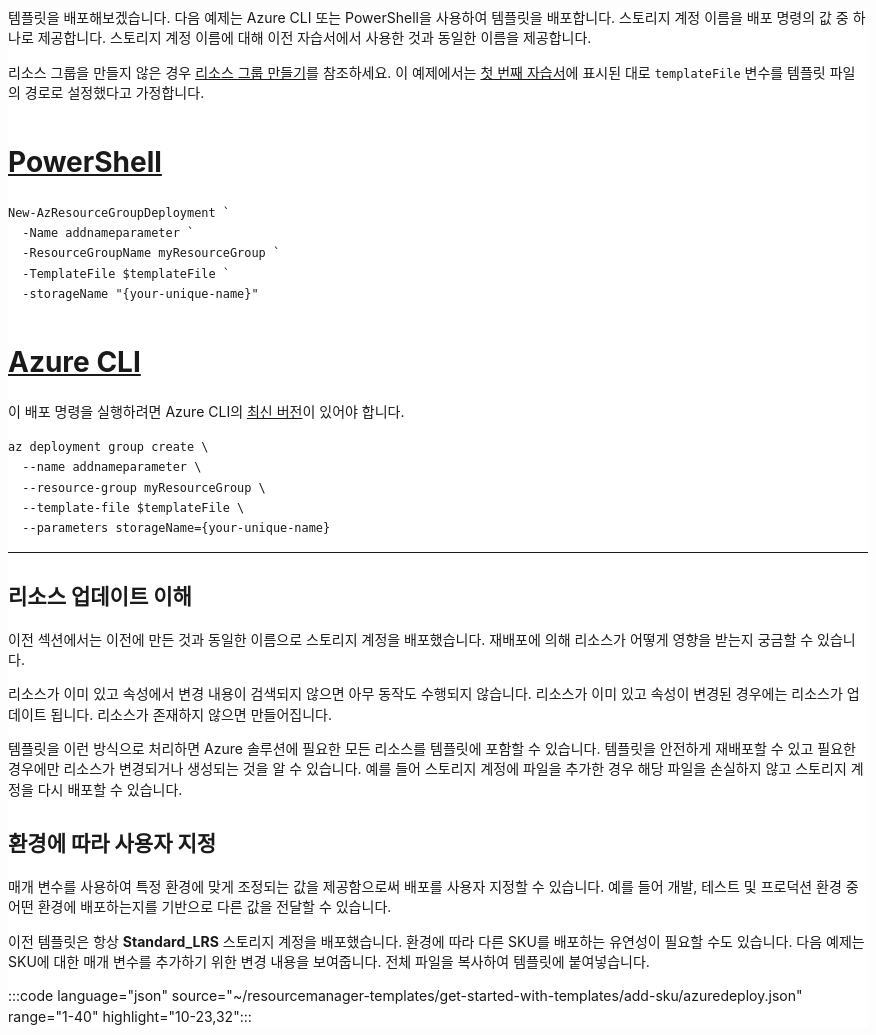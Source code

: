 템플릿을 배포해보겠습니다. 다음 예제는 Azure CLI 또는 PowerShell을 사용하여 템플릿을 배포합니다. 스토리지 계정 이름을 배포 명령의 값 중 하나로 제공합니다. 스토리지 계정 이름에 대해 이전 자습서에서 사용한 것과 동일한 이름을 제공합니다.

리소스 그룹을 만들지 않은 경우 [리소스 그룹 만들기](template-tutorial-create-first-template.md#create-resource-group)를 참조하세요. 이 예제에서는 [첫 번째 자습서](template-tutorial-create-first-template.md#deploy-template)에 표시된 대로 `templateFile` 변수를 템플릿 파일의 경로로 설정했다고 가정합니다.

# <a name="powershell"></a>[PowerShell](#tab/azure-powershell)

```azurepowershell
New-AzResourceGroupDeployment `
  -Name addnameparameter `
  -ResourceGroupName myResourceGroup `
  -TemplateFile $templateFile `
  -storageName "{your-unique-name}"
```

# <a name="azure-cli"></a>[Azure CLI](#tab/azure-cli)

이 배포 명령을 실행하려면 Azure CLI의 [최신 버전](/cli/azure/install-azure-cli)이 있어야 합니다.

```azurecli
az deployment group create \
  --name addnameparameter \
  --resource-group myResourceGroup \
  --template-file $templateFile \
  --parameters storageName={your-unique-name}
```

---

## <a name="understand-resource-updates"></a>리소스 업데이트 이해

이전 섹션에서는 이전에 만든 것과 동일한 이름으로 스토리지 계정을 배포했습니다. 재배포에 의해 리소스가 어떻게 영향을 받는지 궁금할 수 있습니다.

리소스가 이미 있고 속성에서 변경 내용이 검색되지 않으면 아무 동작도 수행되지 않습니다. 리소스가 이미 있고 속성이 변경된 경우에는 리소스가 업데이트 됩니다. 리소스가 존재하지 않으면 만들어집니다.

템플릿을 이런 방식으로 처리하면 Azure 솔루션에 필요한 모든 리소스를 템플릿에 포함할 수 있습니다. 템플릿을 안전하게 재배포할 수 있고 필요한 경우에만 리소스가 변경되거나 생성되는 것을 알 수 있습니다. 예를 들어 스토리지 계정에 파일을 추가한 경우 해당 파일을 손실하지 않고 스토리지 계정을 다시 배포할 수 있습니다.

## <a name="customize-by-environment"></a>환경에 따라 사용자 지정

매개 변수를 사용하여 특정 환경에 맞게 조정되는 값을 제공함으로써 배포를 사용자 지정할 수 있습니다. 예를 들어 개발, 테스트 및 프로덕션 환경 중 어떤 환경에 배포하는지를 기반으로 다른 값을 전달할 수 있습니다.

이전 템플릿은 항상 **Standard_LRS** 스토리지 계정을 배포했습니다. 환경에 따라 다른 SKU를 배포하는 유연성이 필요할 수도 있습니다. 다음 예제는 SKU에 대한 매개 변수를 추가하기 위한 변경 내용을 보여줍니다. 전체 파일을 복사하여 템플릿에 붙여넣습니다.

:::code language="json" source="~/resourcemanager-templates/get-started-with-templates/add-sku/azuredeploy.json" range="1-40" highlight="10-23,32":::

